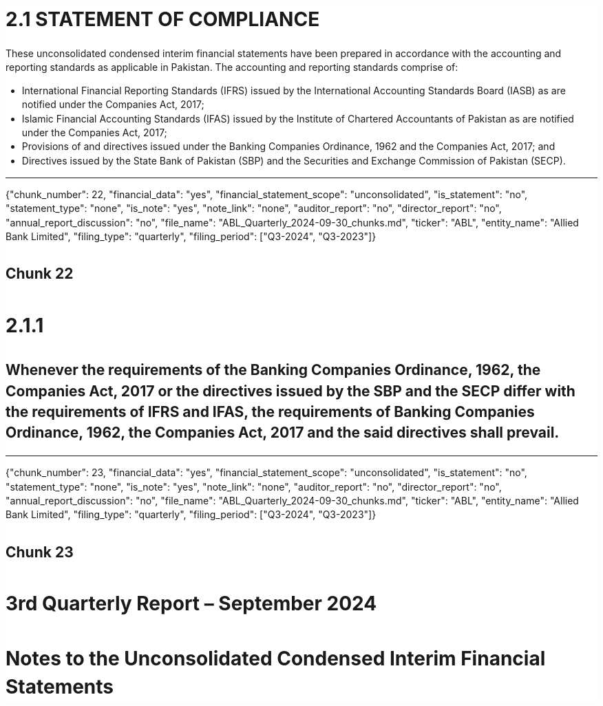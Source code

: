 
# 2.1 STATEMENT OF COMPLIANCE

These unconsolidated condensed interim financial statements have been prepared in accordance with the accounting and reporting standards as applicable in Pakistan. The accounting and reporting standards comprise of:

- International Financial Reporting Standards (IFRS) issued by the International Accounting Standards Board (IASB) as are notified under the Companies Act, 2017;
- Islamic Financial Accounting Standards (IFAS) issued by the Institute of Chartered Accountants of Pakistan as are notified under the Companies Act, 2017;
- Provisions of and directives issued under the Banking Companies Ordinance, 1962 and the Companies Act, 2017; and
- Directives issued by the State Bank of Pakistan (SBP) and the Securities and Exchange Commission of Pakistan (SECP).

---

{"chunk_number": 22, "financial_data": "yes", "financial_statement_scope": "unconsolidated", "is_statement": "no", "statement_type": "none", "is_note": "yes", "note_link": "none", "auditor_report": "no", "director_report": "no", "annual_report_discussion": "no", "file_name": "ABL_Quarterly_2024-09-30_chunks.md", "ticker": "ABL", "entity_name": "Allied Bank Limited", "filing_type": "quarterly", "filing_period": ["Q3-2024", "Q3-2023"]}
## Chunk 22


# 2.1.1

Whenever the requirements of the Banking Companies Ordinance, 1962, the Companies Act, 2017 or the directives issued by the SBP and the SECP differ with the requirements of IFRS and IFAS, the requirements of Banking Companies Ordinance, 1962, the Companies Act, 2017 and the said directives shall prevail.
---

---

{"chunk_number": 23, "financial_data": "yes", "financial_statement_scope": "unconsolidated", "is_statement": "no", "statement_type": "none", "is_note": "yes", "note_link": "none", "auditor_report": "no", "director_report": "no", "annual_report_discussion": "no", "file_name": "ABL_Quarterly_2024-09-30_chunks.md", "ticker": "ABL", "entity_name": "Allied Bank Limited", "filing_type": "quarterly", "filing_period": ["Q3-2024", "Q3-2023"]}
## Chunk 23


# 3rd Quarterly Report – September 2024

# Notes to the Unconsolidated Condensed Interim Financial Statements
